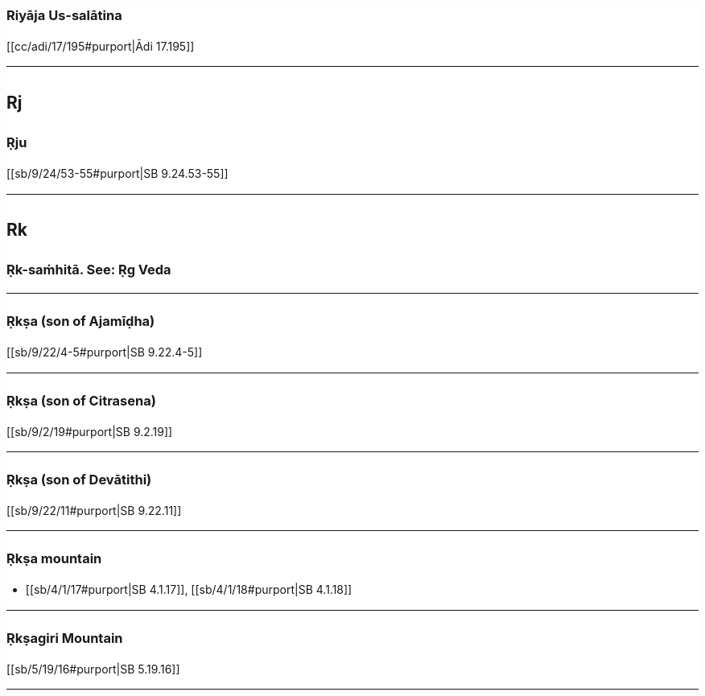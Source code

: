 
### Riyāja Us-salātina

[[cc/adi/17/195#purport|Ādi 17.195]]


---

## Rj

### Ṛju

[[sb/9/24/53-55#purport|SB 9.24.53-55]]


---

## Rk

### Ṛk-saṁhitā. See: Ṛg Veda

---

### Ṛkṣa (son of Ajamīḍha)

[[sb/9/22/4-5#purport|SB 9.22.4-5]]


---

### Ṛkṣa (son of Citrasena)

[[sb/9/2/19#purport|SB 9.2.19]]


---

### Ṛkṣa (son of Devātithi)

[[sb/9/22/11#purport|SB 9.22.11]]


---

### Ṛkṣa mountain

*  [[sb/4/1/17#purport|SB 4.1.17]], [[sb/4/1/18#purport|SB 4.1.18]]

---

### Ṛkṣagiri Mountain

[[sb/5/19/16#purport|SB 5.19.16]]


---
